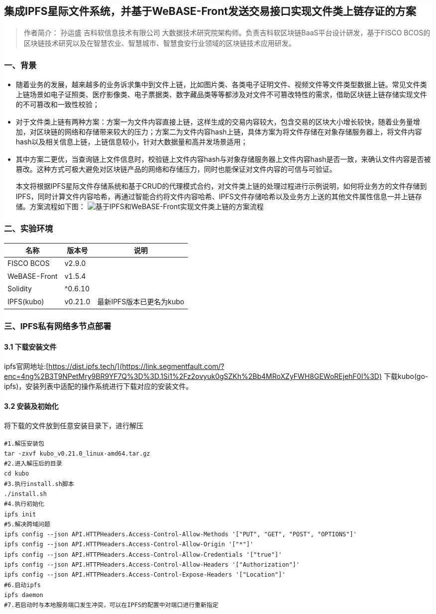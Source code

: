## 集成IPFS星际文件系统，并基于WeBASE-Front发送交易接口实现文件类上链存证的方案

> 作者简介： 孙运盛 吉科软信息技术有限公司 大数据技术研究院架构师。负责吉科软区块链BaaS平台设计研发，基于FISCO BCOS的区块链技术研究以及在智慧农业、智慧城市、智慧食安行业领域的区块链技术应用研发。

### 一、背景

- 随着业务的发展，越来越多的业务诉求集中到文件上链，比如图片类、各类电子证明文件、视频文件等文件类型数据上链。常见文件类上链场景如电子证照类、医疗影像类、电子票据类、数字藏品类等等都涉及对文件不可篡改特性的需求，借助区块链上链存储实现文件的不可篡改和一致性校验；

- 对于文件类上链有两种方案：方案一为文件内容直接上链，这样生成的交易内容较大，包含交易的区块大小增长较快，随着业务量增加，对区块链的网络和存储带来较大的压力；方案二为文件内容hash上链，具体方案为将文件存储在对象存储服务器上，将文件内容hash以及相关信息上链，上链信息较小，针对大数据量和高并发场景适用；

- 其中方案二更优，当查询链上文件信息时，校验链上文件内容hash与对象存储服务器上文件内容hash是否一致，来确认文件内容是否被篡改。这种方式可极大避免对区块链产品的网络和存储压力，同时也能保证对文件内容的可信与可验证。

  本文将根据IPFS星际文件存储系统和基于CRUD的代理模式合约，对文件类上链的处理过程进行示例说明，如何将业务方的文件存储到IPFS，同时计算文件内容哈希，再通过智能合约将文件内容哈希、IPFS文件存储哈希以及业务方上送的其他文件属性信息一并上链存储。方案流程如下图：
  ![基于IPFS和WeBASE-Front实现文件类上链的方案流程](https://segmentfault.com/img/bVc9SYL)

### 二、实验环境

| 名称         | 版本号  | 说明                     |
| ------------ | ------- | ------------------------ |
| FISCO BCOS   | v2.9.0  |                          |
| WeBASE-Front | v1.5.4  |                          |
| Solidity     | ^0.6.10 |                          |
| IPFS(kubo)   | v0.21.0 | 最新IPFS版本已更名为kubo |

### 三、IPFS私有网络多节点部署

#### 3.1 下载安装文件

ipfs官网地址:[https://dist.ipfs.tech/](https://link.segmentfault.com/?enc=4ng%2B3T9NPetMry9BR9YF7Q%3D%3D.1Si1%2Fz2ovyuk0gSZKh%2Bb4MRoXZyFWH8GEWoREjehF0I%3D)
下载kubo(go-ipfs)，安装列表中适配的操作系统进行下载对应的安装文件。

#### 3.2 安装及初始化

将下载的文件放到任意安装目录下，进行解压

```stylus
#1.解压安装包
tar -zxvf kubo_v0.21.0_linux-amd64.tar.gz
#2.进入解压后的目录
cd kubo
#3.执行install.sh脚本
./install.sh
#4.执行初始化
ipfs init
#5.解决跨域问题
ipfs config --json API.HTTPHeaders.Access-Control-Allow-Methods '["PUT", "GET", "POST", "OPTIONS"]'
ipfs config --json API.HTTPHeaders.Access-Control-Allow-Origin '["*"]'
ipfs config --json API.HTTPHeaders.Access-Control-Allow-Credentials '["true"]'
ipfs config --json API.HTTPHeaders.Access-Control-Allow-Headers '["Authorization"]'
ipfs config --json API.HTTPHeaders.Access-Control-Expose-Headers '["Location"]'
#6.启动ipfs
ipfs daemon
#7.若启动时与本地服务端口发生冲突，可以在IPFS的配置中对端口进行重新指定
```
